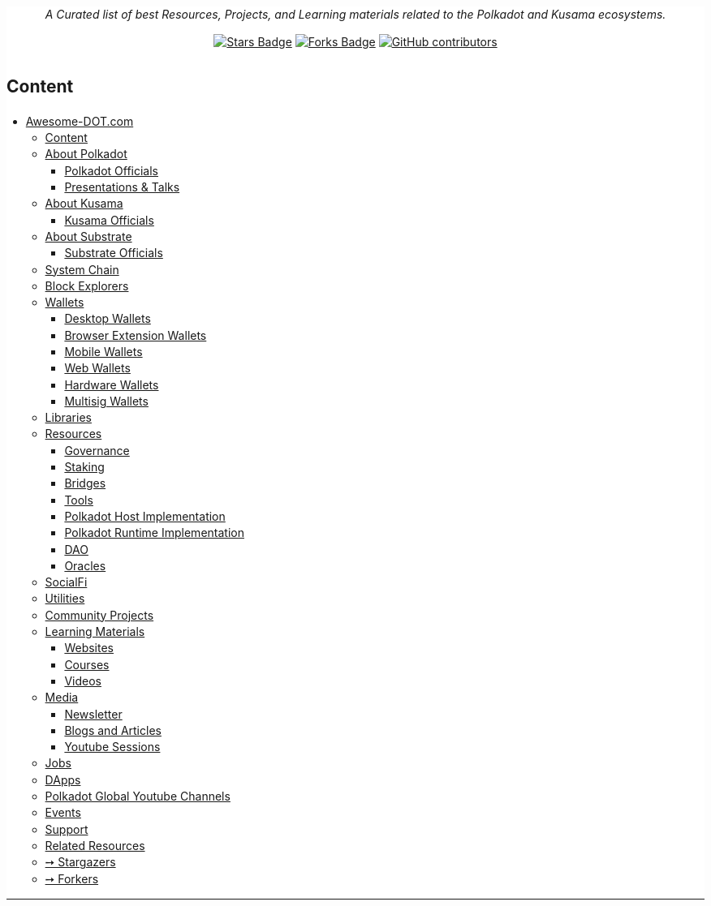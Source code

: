 </div>
<div align="center">
<i>A Curated list of best Resources, Projects, and Learning materials related to the Polkadot and Kusama ecosystems.</i>

<a href="https://github.com/haquefardeen/awesome-dot/stargazers"><img src="https://img.shields.io/github/stars/haquefardeen/awesome-dot?style=social" alt="Stars Badge"/></a>
<a href="https://github.com/haquefardeen/awesome-dot/network/members"><img src="https://img.shields.io/github/forks/haquefardeen/awesome-dot?style=social" alt="Forks Badge"/></a>
<a href="https://github.com/haquefardeen/awesome-dot/graphs/contributors"><img alt="GitHub contributors" src="https://img.shields.io/github/contributors/haquefardeen/awesome-dot?style=social"></a>

</div>

## Content

- [Awesome-DOT.com](#awesome-dotcom)
  - [Content](#content)
  - [About Polkadot](#about-polkadot)
    - [Polkadot Officials](#polkadot-officials)
    - [Presentations \& Talks](#presentations--talks)
  - [About Kusama](#about-kusama)
    - [Kusama Officials](#kusama-officials)
  - [About Substrate](#about-substrate)
    - [Substrate Officials](#substrate-officials)
  - [System Chain](#system-chain)
  - [Block Explorers](#block-explorers)
  - [Wallets](#wallets)
    - [Desktop Wallets](#desktop-wallets)
    - [Browser Extension Wallets](#browser-extension-wallets)
    - [Mobile Wallets](#mobile-wallets)
    - [Web Wallets](#web-wallets)
    - [Hardware Wallets](#hardware-wallets)
    - [Multisig Wallets](#multisig-wallets)
  - [Libraries](#libraries)
  - [Resources](#resources)
    - [Governance](#governance)
    - [Staking](#staking)
    - [Bridges](#bridges)
    - [Tools](#tools)
    - [Polkadot Host Implementation](#polkadot-host-implementation)
    - [Polkadot Runtime Implementation](#polkadot-runtime-implementation)
    - [DAO](#dao)
    - [Oracles](#oracles)
  - [SocialFi](#socialfi)
  - [Utilities](#utilities)
  - [Community Projects](#community-projects)
  - [Learning Materials](#learning-materials)
    - [Websites](#websites)
    - [Courses](#courses)
    - [Videos](#videos)
  - [Media](#media)
    - [Newsletter](#newsletter)
    - [Blogs and Articles](#blogs-and-articles)
    - [Youtube Sessions](#youtube-sessions)
  - [Jobs](#jobs)
  - [DApps](#dapps)
  - [Polkadot Global Youtube Channels](#polkadot-global-youtube-channels)
  - [Events](#events)
  - [Support](#support)
  - [Related Resources](#related-resources)
  - [➙ Stargazers](#-stargazers)
  - [➙ Forkers](#-forkers)

---